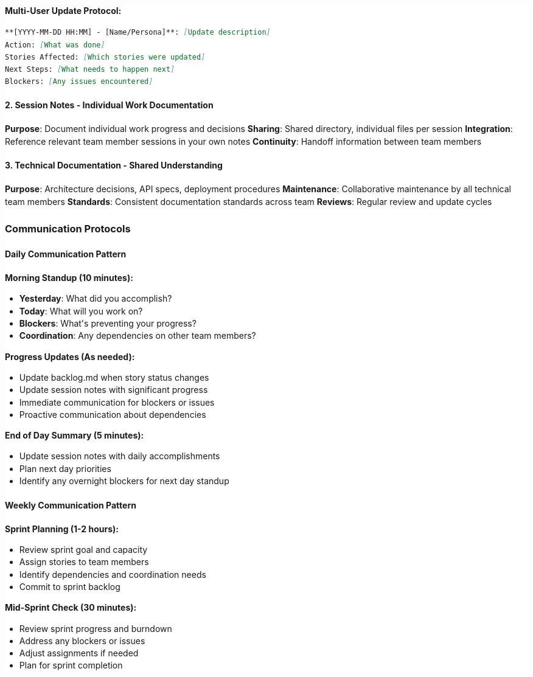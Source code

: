 **Multi-User Update Protocol:**
```markdown
**[YYYY-MM-DD HH:MM] - [Name/Persona]**: [Update description]
Action: [What was done]
Stories Affected: [Which stories were updated]
Next Steps: [What needs to happen next]
Blockers: [Any issues encountered]
```

#### 2. Session Notes - Individual Work Documentation  
**Purpose**: Document individual work progress and decisions
**Sharing**: Shared directory, individual files per session
**Integration**: Reference relevant team member sessions in your own notes
**Continuity**: Handoff information between team members

#### 3. Technical Documentation - Shared Understanding
**Purpose**: Architecture decisions, API specs, deployment procedures
**Maintenance**: Collaborative maintenance by all technical team members
**Standards**: Consistent documentation standards across team
**Reviews**: Regular review and update cycles

### Communication Protocols

#### Daily Communication Pattern
**Morning Standup (10 minutes):**
- **Yesterday**: What did you accomplish?
- **Today**: What will you work on?
- **Blockers**: What's preventing your progress?
- **Coordination**: Any dependencies on other team members?

**Progress Updates (As needed):**
- Update backlog.md when story status changes
- Update session notes with significant progress
- Immediate communication for blockers or issues
- Proactive communication about dependencies

**End of Day Summary (5 minutes):**
- Update session notes with daily accomplishments
- Plan next day priorities
- Identify any overnight blockers for next day standup

#### Weekly Communication Pattern
**Sprint Planning (1-2 hours):**
- Review sprint goal and capacity
- Assign stories to team members
- Identify dependencies and coordination needs
- Commit to sprint backlog

**Mid-Sprint Check (30 minutes):**
- Review sprint progress and burndown
- Address any blockers or issues
- Adjust assignments if needed
- Plan for sprint completion
